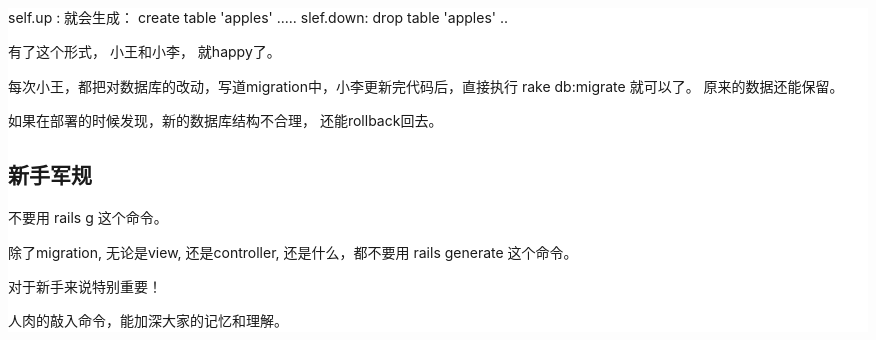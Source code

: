self.up : 就会生成： create table 'apples' .....
slef.down:           drop table 'apples' ..


有了这个形式， 小王和小李， 就happy了。

每次小王，都把对数据库的改动，写道migration中，小李更新完代码后，直接执行 rake db:migrate 就可以了。
原来的数据还能保留。

如果在部署的时候发现，新的数据库结构不合理， 还能rollback回去。

## 新手军规

不要用 rails g 这个命令。

除了migration, 无论是view, 还是controller,  还是什么，都不要用 rails generate  这个命令。

对于新手来说特别重要！

人肉的敲入命令，能加深大家的记忆和理解。
